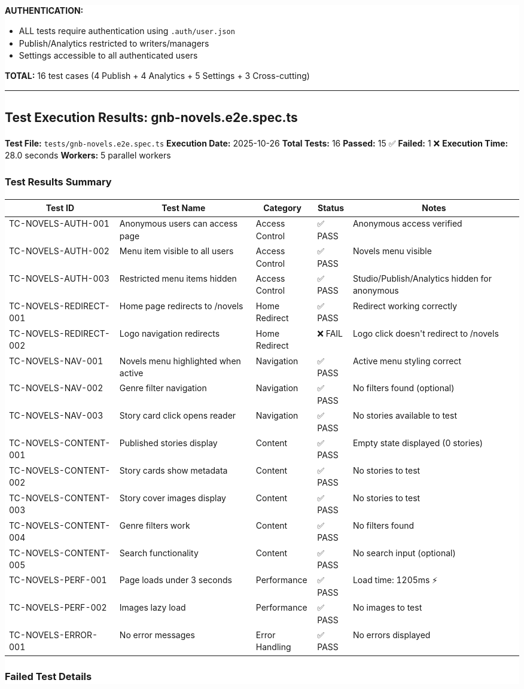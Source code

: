 **AUTHENTICATION:**
- ALL tests require authentication using `.auth/user.json`
- Publish/Analytics restricted to writers/managers
- Settings accessible to all authenticated users

**TOTAL:** 16 test cases (4 Publish + 4 Analytics + 5 Settings + 3 Cross-cutting)

---

## Test Execution Results: gnb-novels.e2e.spec.ts

**Test File:** `tests/gnb-novels.e2e.spec.ts`
**Execution Date:** 2025-10-26
**Total Tests:** 16
**Passed:** 15 ✅
**Failed:** 1 ❌
**Execution Time:** 28.0 seconds
**Workers:** 5 parallel workers

### Test Results Summary

| Test ID | Test Name | Category | Status | Notes |
|---------|-----------|----------|--------|-------|
| TC-NOVELS-AUTH-001 | Anonymous users can access page | Access Control | ✅ PASS | Anonymous access verified |
| TC-NOVELS-AUTH-002 | Menu item visible to all users | Access Control | ✅ PASS | Novels menu visible |
| TC-NOVELS-AUTH-003 | Restricted menu items hidden | Access Control | ✅ PASS | Studio/Publish/Analytics hidden for anonymous |
| TC-NOVELS-REDIRECT-001 | Home page redirects to /novels | Home Redirect | ✅ PASS | Redirect working correctly |
| TC-NOVELS-REDIRECT-002 | Logo navigation redirects | Home Redirect | ❌ FAIL | Logo click doesn't redirect to /novels |
| TC-NOVELS-NAV-001 | Novels menu highlighted when active | Navigation | ✅ PASS | Active menu styling correct |
| TC-NOVELS-NAV-002 | Genre filter navigation | Navigation | ✅ PASS | No filters found (optional) |
| TC-NOVELS-NAV-003 | Story card click opens reader | Navigation | ✅ PASS | No stories available to test |
| TC-NOVELS-CONTENT-001 | Published stories display | Content | ✅ PASS | Empty state displayed (0 stories) |
| TC-NOVELS-CONTENT-002 | Story cards show metadata | Content | ✅ PASS | No stories to test |
| TC-NOVELS-CONTENT-003 | Story cover images display | Content | ✅ PASS | No stories to test |
| TC-NOVELS-CONTENT-004 | Genre filters work | Content | ✅ PASS | No filters found |
| TC-NOVELS-CONTENT-005 | Search functionality | Content | ✅ PASS | No search input (optional) |
| TC-NOVELS-PERF-001 | Page loads under 3 seconds | Performance | ✅ PASS | Load time: 1205ms ⚡ |
| TC-NOVELS-PERF-002 | Images lazy load | Performance | ✅ PASS | No images to test |
| TC-NOVELS-ERROR-001 | No error messages | Error Handling | ✅ PASS | No errors displayed |

### Failed Test Details
